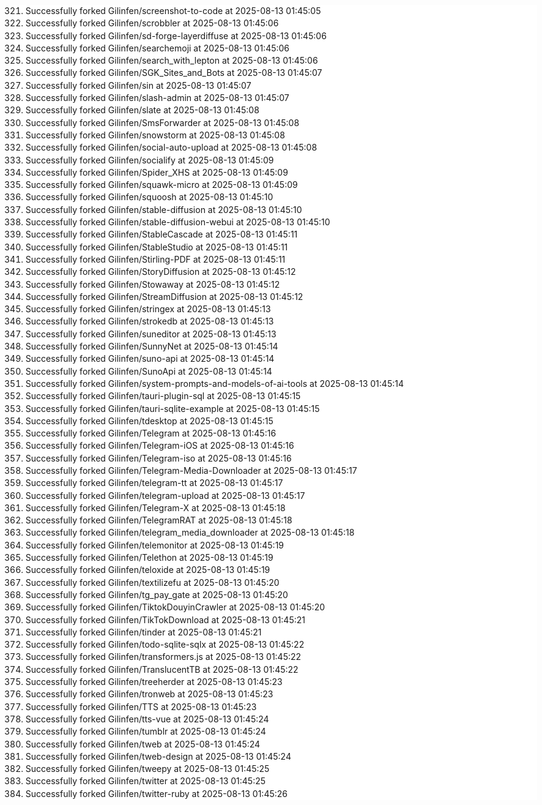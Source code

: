 321. Successfully forked Gilinfen/screenshot-to-code at 2025-08-13 01:45:05
322. Successfully forked Gilinfen/scrobbler at 2025-08-13 01:45:06
323. Successfully forked Gilinfen/sd-forge-layerdiffuse at 2025-08-13 01:45:06
324. Successfully forked Gilinfen/searchemoji at 2025-08-13 01:45:06
325. Successfully forked Gilinfen/search_with_lepton at 2025-08-13 01:45:06
326. Successfully forked Gilinfen/SGK_Sites_and_Bots at 2025-08-13 01:45:07
327. Successfully forked Gilinfen/sin at 2025-08-13 01:45:07
328. Successfully forked Gilinfen/slash-admin at 2025-08-13 01:45:07
329. Successfully forked Gilinfen/slate at 2025-08-13 01:45:08
330. Successfully forked Gilinfen/SmsForwarder at 2025-08-13 01:45:08
331. Successfully forked Gilinfen/snowstorm at 2025-08-13 01:45:08
332. Successfully forked Gilinfen/social-auto-upload at 2025-08-13 01:45:08
333. Successfully forked Gilinfen/socialify at 2025-08-13 01:45:09
334. Successfully forked Gilinfen/Spider_XHS at 2025-08-13 01:45:09
335. Successfully forked Gilinfen/squawk-micro at 2025-08-13 01:45:09
336. Successfully forked Gilinfen/squoosh at 2025-08-13 01:45:10
337. Successfully forked Gilinfen/stable-diffusion at 2025-08-13 01:45:10
338. Successfully forked Gilinfen/stable-diffusion-webui at 2025-08-13 01:45:10
339. Successfully forked Gilinfen/StableCascade at 2025-08-13 01:45:11
340. Successfully forked Gilinfen/StableStudio at 2025-08-13 01:45:11
341. Successfully forked Gilinfen/Stirling-PDF at 2025-08-13 01:45:11
342. Successfully forked Gilinfen/StoryDiffusion at 2025-08-13 01:45:12
343. Successfully forked Gilinfen/Stowaway at 2025-08-13 01:45:12
344. Successfully forked Gilinfen/StreamDiffusion at 2025-08-13 01:45:12
345. Successfully forked Gilinfen/stringex at 2025-08-13 01:45:13
346. Successfully forked Gilinfen/strokedb at 2025-08-13 01:45:13
347. Successfully forked Gilinfen/suneditor at 2025-08-13 01:45:13
348. Successfully forked Gilinfen/SunnyNet at 2025-08-13 01:45:14
349. Successfully forked Gilinfen/suno-api at 2025-08-13 01:45:14
350. Successfully forked Gilinfen/SunoApi at 2025-08-13 01:45:14
351. Successfully forked Gilinfen/system-prompts-and-models-of-ai-tools at 2025-08-13 01:45:14
352. Successfully forked Gilinfen/tauri-plugin-sql at 2025-08-13 01:45:15
353. Successfully forked Gilinfen/tauri-sqlite-example at 2025-08-13 01:45:15
354. Successfully forked Gilinfen/tdesktop at 2025-08-13 01:45:15
355. Successfully forked Gilinfen/Telegram at 2025-08-13 01:45:16
356. Successfully forked Gilinfen/Telegram-iOS at 2025-08-13 01:45:16
357. Successfully forked Gilinfen/Telegram-iso at 2025-08-13 01:45:16
358. Successfully forked Gilinfen/Telegram-Media-Downloader at 2025-08-13 01:45:17
359. Successfully forked Gilinfen/telegram-tt at 2025-08-13 01:45:17
360. Successfully forked Gilinfen/telegram-upload at 2025-08-13 01:45:17
361. Successfully forked Gilinfen/Telegram-X at 2025-08-13 01:45:18
362. Successfully forked Gilinfen/TelegramRAT at 2025-08-13 01:45:18
363. Successfully forked Gilinfen/telegram_media_downloader at 2025-08-13 01:45:18
364. Successfully forked Gilinfen/telemonitor at 2025-08-13 01:45:19
365. Successfully forked Gilinfen/Telethon at 2025-08-13 01:45:19
366. Successfully forked Gilinfen/teloxide at 2025-08-13 01:45:19
367. Successfully forked Gilinfen/textilizefu at 2025-08-13 01:45:20
368. Successfully forked Gilinfen/tg_pay_gate at 2025-08-13 01:45:20
369. Successfully forked Gilinfen/TiktokDouyinCrawler at 2025-08-13 01:45:20
370. Successfully forked Gilinfen/TikTokDownload at 2025-08-13 01:45:21
371. Successfully forked Gilinfen/tinder at 2025-08-13 01:45:21
372. Successfully forked Gilinfen/todo-sqlite-sqlx at 2025-08-13 01:45:22
373. Successfully forked Gilinfen/transformers.js at 2025-08-13 01:45:22
374. Successfully forked Gilinfen/TranslucentTB at 2025-08-13 01:45:22
375. Successfully forked Gilinfen/treeherder at 2025-08-13 01:45:23
376. Successfully forked Gilinfen/tronweb at 2025-08-13 01:45:23
377. Successfully forked Gilinfen/TTS at 2025-08-13 01:45:23
378. Successfully forked Gilinfen/tts-vue at 2025-08-13 01:45:24
379. Successfully forked Gilinfen/tumblr at 2025-08-13 01:45:24
380. Successfully forked Gilinfen/tweb at 2025-08-13 01:45:24
381. Successfully forked Gilinfen/tweb-design at 2025-08-13 01:45:24
382. Successfully forked Gilinfen/tweepy at 2025-08-13 01:45:25
383. Successfully forked Gilinfen/twitter at 2025-08-13 01:45:25
384. Successfully forked Gilinfen/twitter-ruby at 2025-08-13 01:45:26